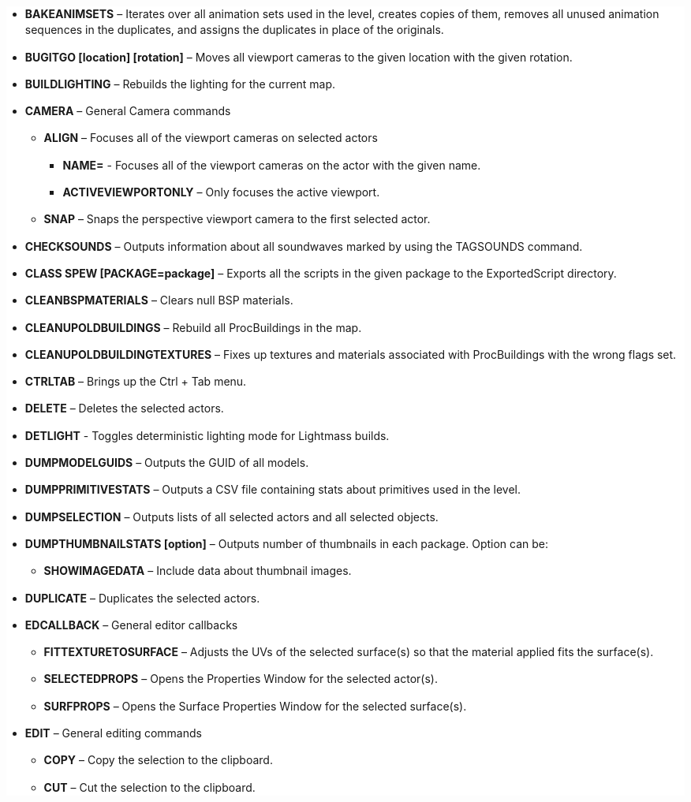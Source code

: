 - **BAKEANIMSETS** – Iterates over all animation sets used in the level, creates copies of them, removes all unused animation sequences in the duplicates, and assigns the duplicates in place of the originals.

- **BUGITGO \[location] \[rotation]** – Moves all viewport cameras to the given location with the given rotation.

- **BUILDLIGHTING** – Rebuilds the lighting for the current map.

- **CAMERA** – General Camera commands

  - **ALIGN** – Focuses all of the viewport cameras on selected actors

    - **NAME=** - Focuses all of the viewport cameras on the actor with the given name.

    - **ACTIVEVIEWPORTONLY** – Only focuses the active viewport.

  - **SNAP** – Snaps the perspective viewport camera to the first selected actor.

- **CHECKSOUNDS** – Outputs information about all soundwaves marked by using the TAGSOUNDS command.

- **CLASS SPEW \[PACKAGE=package]** – Exports all the scripts in the given package to the ExportedScript directory.

- **CLEANBSPMATERIALS** – Clears null BSP materials.

- **CLEANUPOLDBUILDINGS** – Rebuild all ProcBuildings in the map.

- **CLEANUPOLDBUILDINGTEXTURES** – Fixes up textures and materials associated with ProcBuildings with the wrong flags set.

- **CTRLTAB** – Brings up the Ctrl + Tab menu.

- **DELETE** – Deletes the selected actors.

- **DETLIGHT** - Toggles deterministic lighting mode for Lightmass builds.

- **DUMPMODELGUIDS** – Outputs the GUID of all models.

- **DUMPPRIMITIVESTATS** – Outputs a CSV file containing stats about primitives used in the level.

- **DUMPSELECTION** – Outputs lists of all selected actors and all selected objects.

- **DUMPTHUMBNAILSTATS \[option]** – Outputs number of thumbnails in each package. Option can be:

  - **SHOWIMAGEDATA** – Include data about thumbnail images.

- **DUPLICATE** – Duplicates the selected actors.

- **EDCALLBACK** – General editor callbacks

  - **FITTEXTURETOSURFACE** – Adjusts the UVs of the selected surface(s) so that the material applied fits the surface(s).

  - **SELECTEDPROPS** – Opens the Properties Window for the selected actor(s).

  - **SURFPROPS** – Opens the Surface Properties Window for the selected surface(s).

- **EDIT** – General editing commands

  - **COPY** – Copy the selection to the clipboard.

  - **CUT** – Cut the selection to the clipboard.
